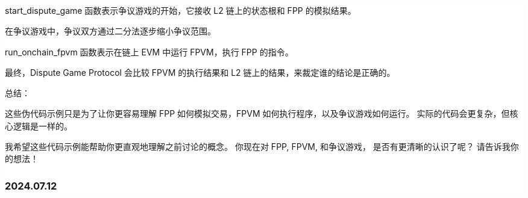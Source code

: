 start_dispute_game 函数表示争议游戏的开始，它接收 L2 链上的状态根和 FPP 的模拟结果。

在争议游戏中，争议双方通过二分法逐步缩小争议范围。

run_onchain_fpvm 函数表示在链上 EVM 中运行 FPVM，执行 FPP 的指令。

最终，Dispute Game Protocol 会比较 FPVM 的执行结果和 L2 链上的结果，来裁定谁的结论是正确的。

总结：

这些伪代码示例只是为了让你更容易理解 FPP 如何模拟交易，FPVM 如何执行程序，以及争议游戏如何运行。 实际的代码会更复杂，但核心逻辑是一样的。

我希望这些代码示例能帮助你更直观地理解之前讨论的概念。 你现在对 FPP, FPVM, 和争议游戏， 是否有更清晰的认识了呢？ 请告诉我你的想法！
### 2024.07.12


